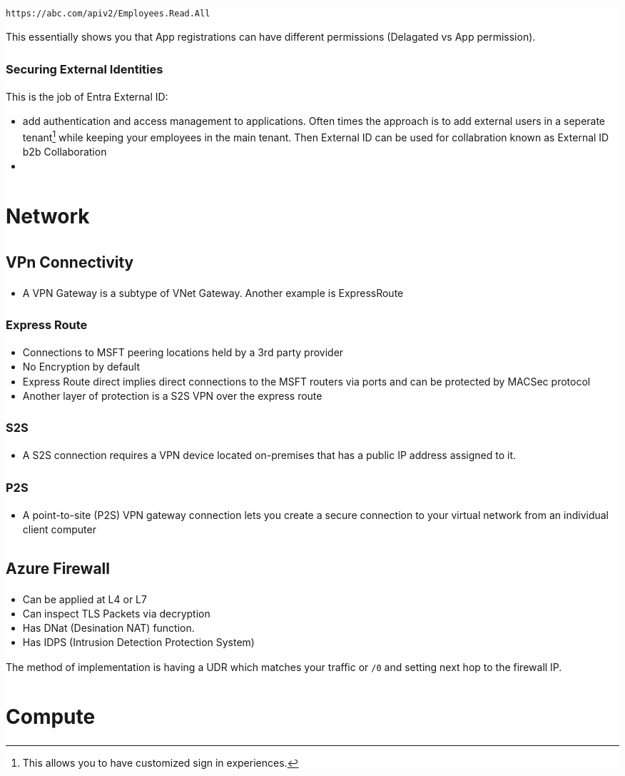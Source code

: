 ```
https://abc.com/apiv2/Employees.Read.All
```

This essentially shows you that App registrations can have different permissions (Delagated vs App permission).

### Securing External Identities

This is the job of Entra External ID:

- add authentication and access management to applications. Often times the approach is to add external users in a seperate tenant[^3] while keeping your employees in the main tenant. Then External ID can be used for collabration known as External ID b2b Collaboration
- 

[^1]: Server or cloud service that intercepts and forwards client requests to a web server
[^2]: Scopes are essentially permissions that the app requests from the user or admin.
[^3]: This allows you to have customized sign in experiences.

# Network

## VPn Connectivity

- A VPN Gateway is a subtype of VNet Gateway. Another example is ExpressRoute


### Express Route

- Connections to MSFT peering locations held by a 3rd party provider
- No Encryption by default
- Express Route direct implies direct connections to the MSFT routers via ports and can be protected by MACSec protocol 
- Another layer of protection is a S2S VPN over the express route

### S2S
- A S2S connection requires a VPN device located on-premises that has a public IP address assigned to it.



### P2S
- A point-to-site (P2S) VPN gateway connection lets you create a secure connection to your virtual network from an individual client computer


## Azure Firewall

- Can be applied at L4 or L7
- Can inspect TLS Packets via decryption
- Has DNat (Desination NAT) function.
- Has IDPS (Intrusion Detection Protection System)

The method of implementation is having a UDR which matches your traffic or `/0` and setting next hop to the firewall IP.

# Compute


[^1]: You are not going to deploy these.
[^1]: A Local network gateway is a Azure Object that represents your local on-prem network. It contains details about your on-prem network like the routable IP address of your firewall or router along with additional information like addres blocks in your local network. Note this is surface level, it requires more information than that.
[^1]: Admin can create questions in addition to default questions. You can also select which users are able to SSPR.
[^1]: Std MFA proceduces such as text message or Authenticator Apps
[^2]: This includes MS Entra Conditional Access Authentication Context
[^1]: Allows you to exclude users as well as enable enforcement of your created policy.
[^2]: Password reset is optional. You can simple allow access if needed.
[^1]: this refers to setting up access policies on the key vault if needed, else we can use Azure RBAC.
[^1]: This is like a biometric reading like a finger print.
[^1]: Source has to be an Azure Compute Service (AKS, VM, App Service, ...)
[^2]: By default, Azure subnets do not block any traffic as no NSG is attached.
[^3]: Keys may be fetched from Key Vault
[^1]: Blocks via inbound NSG Security Rule
[^2]: MSFT will use reserved NSG priority numbers to insert their rules for JIT.
[^1]: Similar to NAT
[^2]: ensure that NIC cards have the DNS servers that were allowed else it will attempt the query un-allowed servers.
[^1]: Gives specialized protection for Azure Network Resources
[^1]: The course includes information about the how the Service works and what it is. It is not included here as this is a security course.
[^2]: This is known as Hypervisor-level Security
[^3]: Nearly a K8s Pod
[^4]: Nodes are simply VMs on azure. 
[^1]: Security Information and Event Management
[^1]: The action is a POST. So a `read-only` lock will prevent SAS Access.